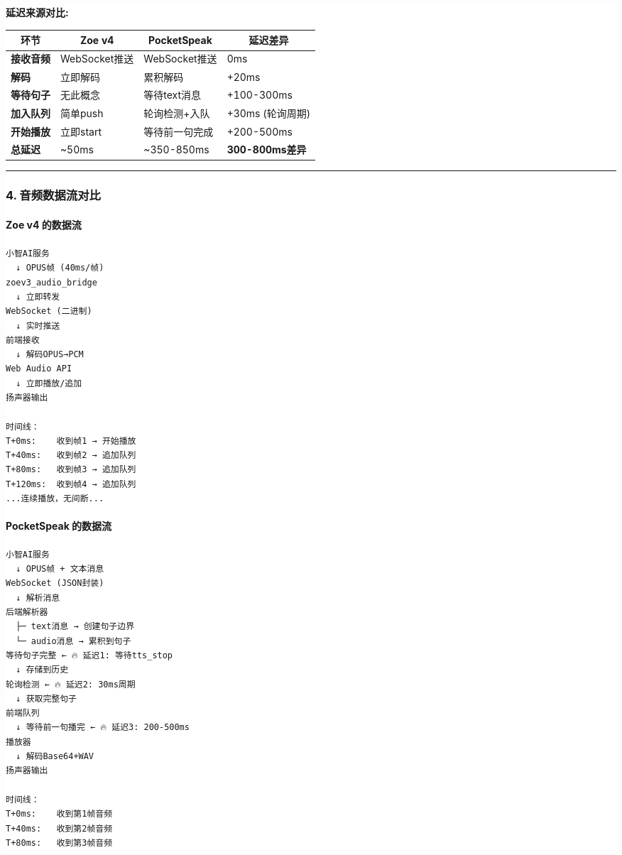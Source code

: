 
**延迟来源对比:**

| 环节 | Zoe v4 | PocketSpeak | 延迟差异 |
|------|--------|-------------|----------|
| **接收音频** | WebSocket推送 | WebSocket推送 | 0ms |
| **解码** | 立即解码 | 累积解码 | +20ms |
| **等待句子** | 无此概念 | 等待text消息 | +100-300ms |
| **加入队列** | 简单push | 轮询检测+入队 | +30ms (轮询周期) |
| **开始播放** | 立即start | 等待前一句完成 | +200-500ms |
| **总延迟** | ~50ms | ~350-850ms | **300-800ms差异** |

---

### 4. 音频数据流对比

#### Zoe v4 的数据流
```
小智AI服务
  ↓ OPUS帧 (40ms/帧)
zoev3_audio_bridge
  ↓ 立即转发
WebSocket (二进制)
  ↓ 实时推送
前端接收
  ↓ 解码OPUS→PCM
Web Audio API
  ↓ 立即播放/追加
扬声器输出

时间线：
T+0ms:    收到帧1 → 开始播放
T+40ms:   收到帧2 → 追加队列
T+80ms:   收到帧3 → 追加队列
T+120ms:  收到帧4 → 追加队列
...连续播放，无间断...
```

#### PocketSpeak 的数据流
```
小智AI服务
  ↓ OPUS帧 + 文本消息
WebSocket (JSON封装)
  ↓ 解析消息
后端解析器
  ├─ text消息 → 创建句子边界
  └─ audio消息 → 累积到句子
等待句子完整 ← 🔥 延迟1: 等待tts_stop
  ↓ 存储到历史
轮询检测 ← 🔥 延迟2: 30ms周期
  ↓ 获取完整句子
前端队列
  ↓ 等待前一句播完 ← 🔥 延迟3: 200-500ms
播放器
  ↓ 解码Base64+WAV
扬声器输出

时间线：
T+0ms:    收到第1帧音频
T+40ms:   收到第2帧音频
T+80ms:   收到第3帧音频
```